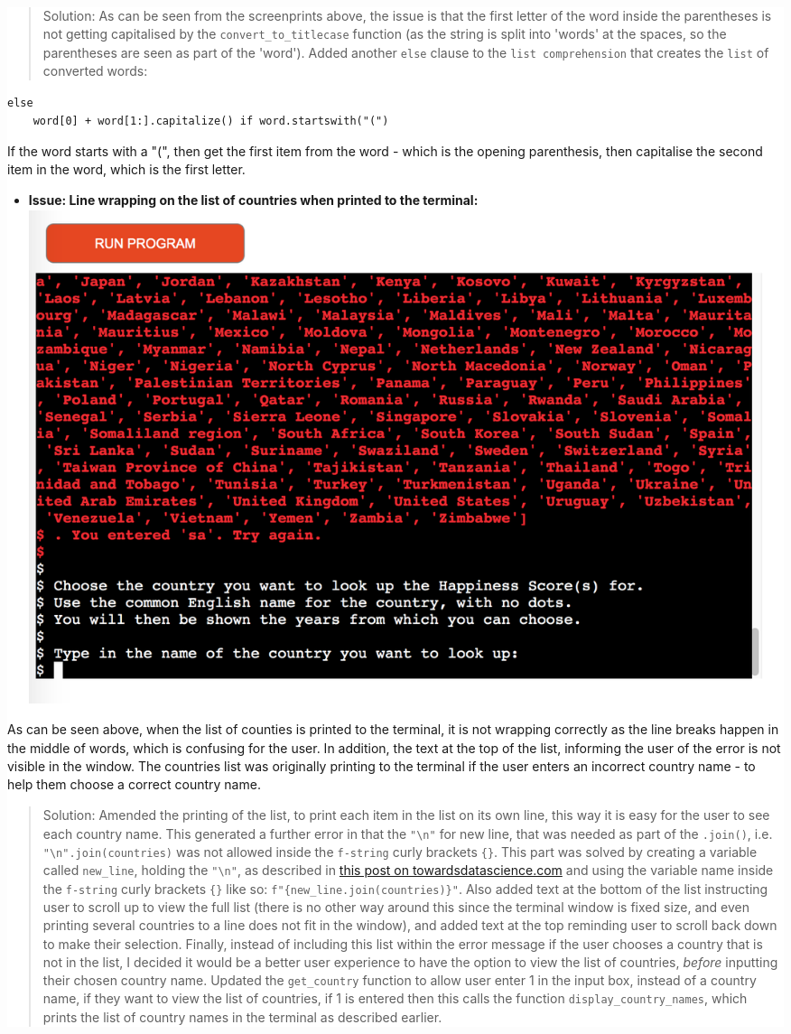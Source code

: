 > Solution: As can be seen from the screenprints above, the issue is that the first letter of the word inside the parentheses is not getting capitalised by the `convert_to_titlecase` function (as the string is split into 'words' at the spaces, so the parentheses are seen as part of the 'word'). Added another `else` clause to the `list comprehension` that creates the `list` of converted words:

    else
        word[0] + word[1:].capitalize() if word.startswith("(")

If the word starts with a "(", then get the first item from the word - which is the opening parenthesis, then capitalise the second item in the word, which is the first letter.

- **Issue: Line wrapping on the list of countries when printed to the terminal:**
![Bug in display of list of countries in the terminal](docs/bugs/countries-list-wrapping-bug.png)

As can be seen above, when the list of counties is printed to the terminal, it is not wrapping correctly as the line breaks happen in the middle of words, which is confusing for the user. In addition, the text at the top of the list, informing the user of the error is not visible in the window. The countries list was originally printing to the terminal if the user enters an incorrect country name - to help them choose a correct country name.

> Solution: Amended the printing of the list, to print each item in the list on its own line, this way it is easy for the user to see each country name. This generated a further error in that the `"\n"` for new line, that was needed as part of the `.join()`, i.e. `"\n".join(countries)` was not allowed inside the `f-string` curly brackets `{}`. This part was solved by creating a variable called `new_line`, holding the `"\n"`, as described in [this post on towardsdatascience.com](https://towardsdatascience.com/how-to-add-new-line-in-python-f-strings-7b4ccc605f4a) and using the variable name inside the `f-string` curly brackets `{}` like so: `f"{new_line.join(countries)}"`. Also added text at the bottom of the list instructing user to scroll up to view the full list (there is no other way around this since the terminal window is fixed size, and even printing several countries to a line does not fit in the window), and added text at the top reminding user to scroll back down to make their selection. Finally, instead of including this list within the error message if the user chooses a country that is not in the list, I decided it would be a better user experience to have the option to view the list of countries, *before* inputting their chosen country name. Updated the `get_country` function to allow user enter 1 in the input box, instead of a country name, if they want to view the list of countries, if 1 is entered then this calls the function `display_country_names`, which prints the list of country names in the terminal as described earlier. 
